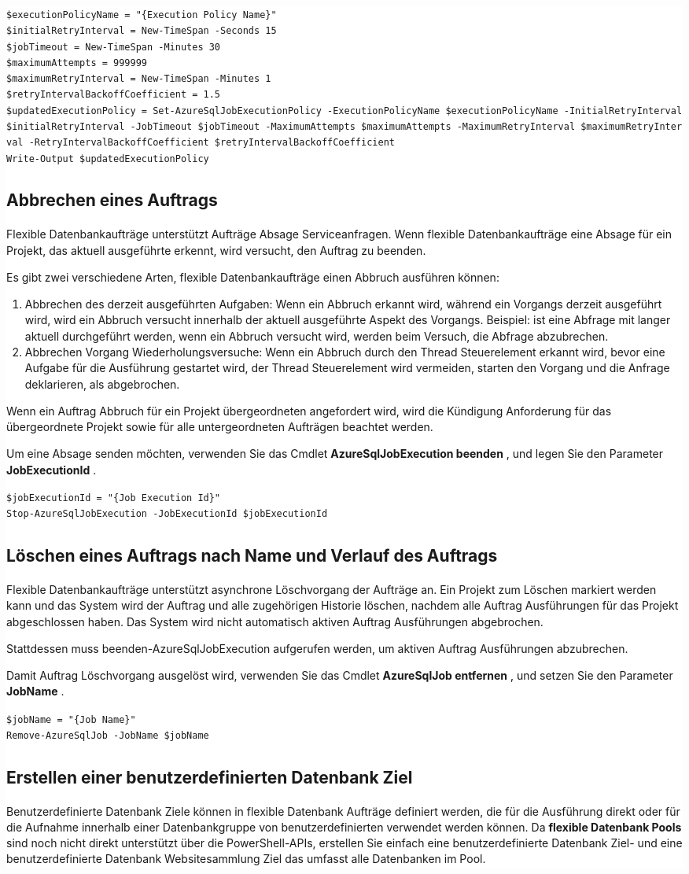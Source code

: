     $executionPolicyName = "{Execution Policy Name}"
    $initialRetryInterval = New-TimeSpan -Seconds 15
    $jobTimeout = New-TimeSpan -Minutes 30
    $maximumAttempts = 999999
    $maximumRetryInterval = New-TimeSpan -Minutes 1
    $retryIntervalBackoffCoefficient = 1.5
    $updatedExecutionPolicy = Set-AzureSqlJobExecutionPolicy -ExecutionPolicyName $executionPolicyName -InitialRetryInterval $initialRetryInterval -JobTimeout $jobTimeout -MaximumAttempts $maximumAttempts -MaximumRetryInterval $maximumRetryInterval -RetryIntervalBackoffCoefficient $retryIntervalBackoffCoefficient
    Write-Output $updatedExecutionPolicy
 
## <a name="cancel-a-job"></a>Abbrechen eines Auftrags

Flexible Datenbankaufträge unterstützt Aufträge Absage Serviceanfragen.  Wenn flexible Datenbankaufträge eine Absage für ein Projekt, das aktuell ausgeführte erkennt, wird versucht, den Auftrag zu beenden.

Es gibt zwei verschiedene Arten, flexible Datenbankaufträge einen Abbruch ausführen können:

1. Abbrechen des derzeit ausgeführten Aufgaben: Wenn ein Abbruch erkannt wird, während ein Vorgangs derzeit ausgeführt wird, wird ein Abbruch versucht innerhalb der aktuell ausgeführte Aspekt des Vorgangs.  Beispiel: ist eine Abfrage mit langer aktuell durchgeführt werden, wenn ein Abbruch versucht wird, werden beim Versuch, die Abfrage abzubrechen.
2. Abbrechen Vorgang Wiederholungsversuche: Wenn ein Abbruch durch den Thread Steuerelement erkannt wird, bevor eine Aufgabe für die Ausführung gestartet wird, der Thread Steuerelement wird vermeiden, starten den Vorgang und die Anfrage deklarieren, als abgebrochen.

Wenn ein Auftrag Abbruch für ein Projekt übergeordneten angefordert wird, wird die Kündigung Anforderung für das übergeordnete Projekt sowie für alle untergeordneten Aufträgen beachtet werden.
 
Um eine Absage senden möchten, verwenden Sie das Cmdlet **AzureSqlJobExecution beenden** , und legen Sie den Parameter **JobExecutionId** .

    $jobExecutionId = "{Job Execution Id}"
    Stop-AzureSqlJobExecution -JobExecutionId $jobExecutionId

## <a name="delete-a-job-by-name-and-the-jobs-history"></a>Löschen eines Auftrags nach Name und Verlauf des Auftrags

Flexible Datenbankaufträge unterstützt asynchrone Löschvorgang der Aufträge an. Ein Projekt zum Löschen markiert werden kann und das System wird der Auftrag und alle zugehörigen Historie löschen, nachdem alle Auftrag Ausführungen für das Projekt abgeschlossen haben. Das System wird nicht automatisch aktiven Auftrag Ausführungen abgebrochen.  

Stattdessen muss beenden-AzureSqlJobExecution aufgerufen werden, um aktiven Auftrag Ausführungen abzubrechen.

Damit Auftrag Löschvorgang ausgelöst wird, verwenden Sie das Cmdlet **AzureSqlJob entfernen** , und setzen Sie den Parameter **JobName** .

    $jobName = "{Job Name}"
    Remove-AzureSqlJob -JobName $jobName
 
## <a name="create-a-custom-database-target"></a>Erstellen einer benutzerdefinierten Datenbank Ziel
Benutzerdefinierte Datenbank Ziele können in flexible Datenbank Aufträge definiert werden, die für die Ausführung direkt oder für die Aufnahme innerhalb einer Datenbankgruppe von benutzerdefinierten verwendet werden können. Da **flexible Datenbank Pools** sind noch nicht direkt unterstützt über die PowerShell-APIs, erstellen Sie einfach eine benutzerdefinierte Datenbank Ziel- und eine benutzerdefinierte Datenbank Websitesammlung Ziel das umfasst alle Datenbanken im Pool.
